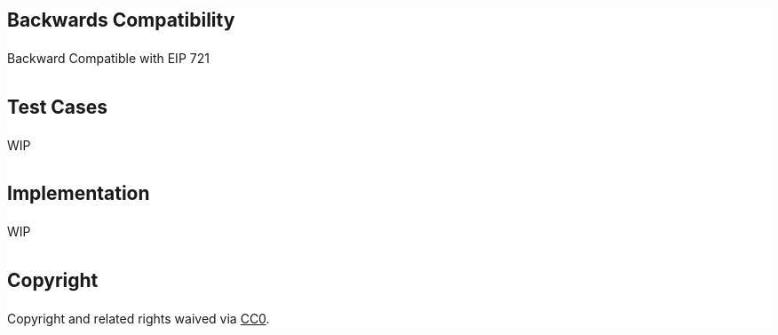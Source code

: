 ## Backwards Compatibility
Backward Compatible with EIP 721

## Test Cases
WIP

## Implementation
WIP

## Copyright
Copyright and related rights waived via [CC0](https://creativecommons.org/publicdomain/zero/1.0/).
